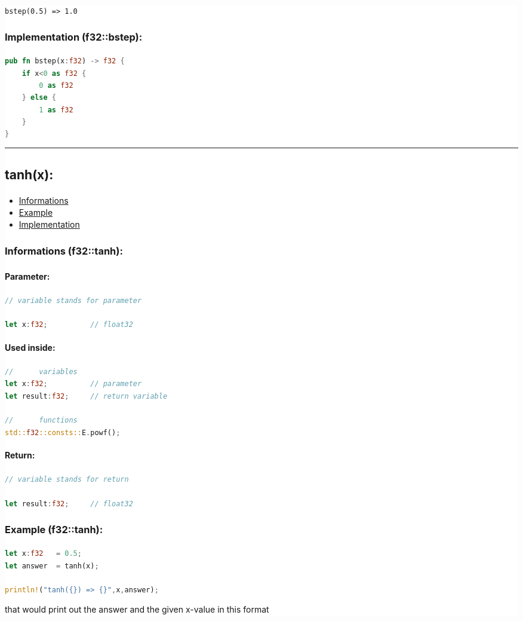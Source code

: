 `bstep(0.5) => 1.0`
### Implementation (f32::bstep):
```rust
pub fn bstep(x:f32) -> f32 {
    if x<0 as f32 {
        0 as f32
    } else {
        1 as f32
    }
}
```
___
## tanh(x):
* [Informations](#informations-f32tanh)
* [Example](#example-f32tanh)
* [Implementation](#implementation-f32tanh)
### Informations (f32::tanh):
#### Parameter:
```rust
// variable stands for parameter

let x:f32;          // float32

```
#### Used inside:
```rust
//      variables
let x:f32;          // parameter
let result:f32;     // return variable

//      functions
std::f32::consts::E.powf();

```
#### Return:
```rust
// variable stands for return

let result:f32;     // float32

```
### Example (f32::tanh):
```rust
let x:f32   = 0.5;
let answer  = tanh(x);

println!("tanh({}) => {}",x,answer);
```
that would print out the answer and the given x-value in this format

